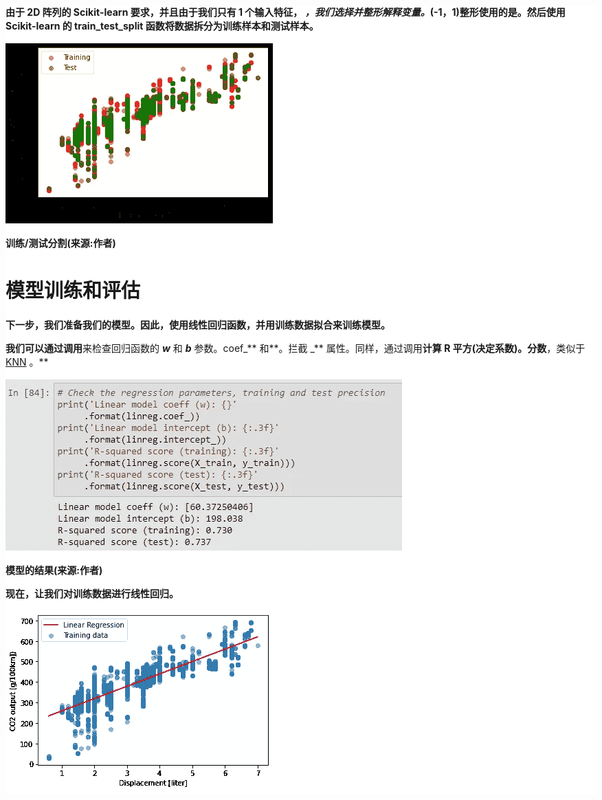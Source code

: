 **由于 2D 阵列的 Scikit-learn 要求，并且由于我们只有 1 个输入特征， ***，我们选择并整形解释变量。*(-1，1)整形使用的是**。然后使用 Scikit-learn 的 train_test_split 函数将数据拆分为训练样本和测试样本。**

**![](img/909b583887e328915b63357c36de94c0.png)**

**训练/测试分割(来源:作者)**

# **模型训练和评估**

**下一步，我们准备我们的模型。因此，使用线性回归函数，并用训练数据拟合来训练模型。**

**我们可以通过调用**来检查回归函数的 ***w*** 和 ***b*** 参数。coef_** 和**。拦截 _** 属性。同样，通过调用**计算 **R 平方**(决定系数)。分数**，类似于 [KNN](/towards-machine-learning-k-nearest-neighbour-knn-7d5eaf53d36c) 。**

**![](img/c4eb669883761bb108d984956f779b76.png)**

**模型的结果(来源:作者)**

**现在，让我们对训练数据进行线性回归。**

**![](img/8a5078457ac94061187b2b6614266f85.png)**
